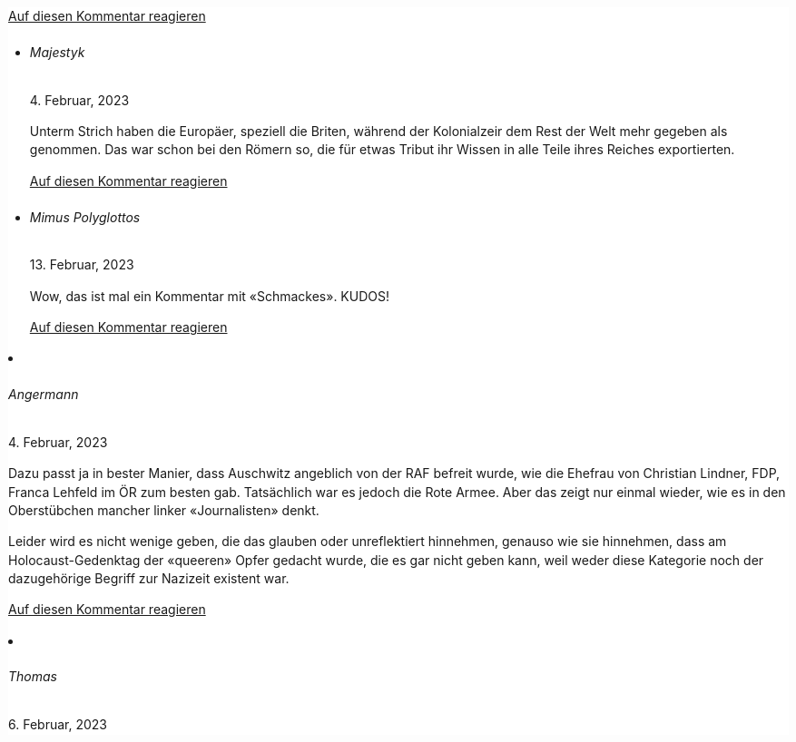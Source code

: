 
<a rel="nofollow" class="comment-reply-link" href="#comment-119215" data-commentid="119215" data-postid="16716" data-belowelement="comment-119215" data-respondelement="respond" data-replyto="Antworte auf Werner Bläser" aria-label="Antworte auf Werner Bläser">Auf diesen Kommentar reagieren</a> 


<ul class="children">
<li class="comment even depth-2 clearfix" id="li-comment-119220">
<h6 class="author">Majestyk</h6> <span class="date">4. Februar, 2023</span>



Unterm Strich haben die Europäer, speziell die Briten, während der Kolonialzeir dem Rest der Welt mehr gegeben als genommen. Das war schon bei den Römern so, die für etwas Tribut ihr Wissen in alle Teile ihres Reiches exportierten.

<a rel="nofollow" class="comment-reply-link" href="#comment-119220" data-commentid="119220" data-postid="16716" data-belowelement="comment-119220" data-respondelement="respond" data-replyto="Antworte auf Majestyk" aria-label="Antworte auf Majestyk">Auf diesen Kommentar reagieren</a> 


</li>
<li class="comment odd alt depth-2 clearfix" id="li-comment-119254">
<h6 class="author">Mimus Polyglottos</h6> <span class="date">13. Februar, 2023</span>



Wow, das ist mal ein Kommentar mit «Schmackes». KUDOS!

<a rel="nofollow" class="comment-reply-link" href="#comment-119254" data-commentid="119254" data-postid="16716" data-belowelement="comment-119254" data-respondelement="respond" data-replyto="Antworte auf Mimus Polyglottos" aria-label="Antworte auf Mimus Polyglottos">Auf diesen Kommentar reagieren</a> 


</li>
</ul>
</li>
<li class="comment even thread-odd thread-alt depth-1 clearfix" id="li-comment-119217">
<h6 class="author">Angermann</h6> <span class="date">4. Februar, 2023</span>



Dazu passt ja in bester Manier, dass Auschwitz angeblich von der RAF befreit wurde, wie die Ehefrau von Christian Lindner, FDP, Franca Lehfeld im ÖR zum besten gab. Tatsächlich war es jedoch die Rote Armee. Aber das zeigt nur einmal wieder, wie es in den Oberstübchen mancher linker «Journalisten» denkt.

Leider wird es nicht wenige geben, die das glauben oder unreflektiert hinnehmen, genauso wie sie hinnehmen, dass am Holocaust-Gedenktag der «queeren» Opfer gedacht wurde, die es gar nicht geben kann, weil weder diese Kategorie noch der dazugehörige Begriff zur Nazizeit existent war.

<a rel="nofollow" class="comment-reply-link" href="#comment-119217" data-commentid="119217" data-postid="16716" data-belowelement="comment-119217" data-respondelement="respond" data-replyto="Antworte auf Angermann" aria-label="Antworte auf Angermann">Auf diesen Kommentar reagieren</a> 


</li>
<li class="comment odd alt thread-even depth-1 clearfix" id="li-comment-119228">
<h6 class="author">Thomas</h6> <span class="date">6. Februar, 2023</span>

